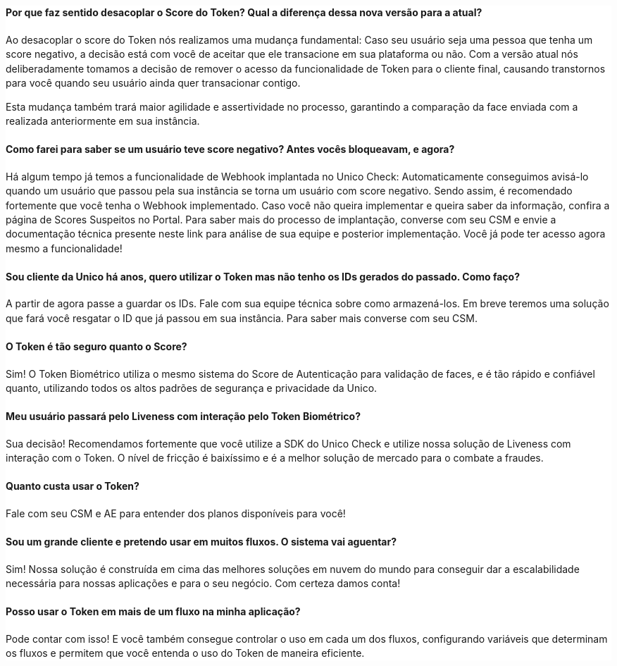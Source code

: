 #### Por que faz sentido desacoplar o Score do Token? Qual a diferença dessa nova versão para a atual?

Ao desacoplar o score do Token nós realizamos uma mudança fundamental: Caso seu usuário seja uma pessoa que tenha um score negativo, a decisão está com você de aceitar que ele transacione em sua plataforma ou não. Com a versão atual nós deliberadamente tomamos a decisão de remover o acesso da funcionalidade de Token para o cliente final, causando transtornos para você quando seu usuário ainda quer transacionar contigo.

Esta mudança também trará maior agilidade e assertividade no processo, garantindo a comparação da face enviada com a realizada anteriormente em sua instância.


#### Como farei para saber se um usuário teve score negativo? Antes vocês bloqueavam, e agora?

Há algum tempo já temos a funcionalidade de Webhook implantada no Unico Check: Automaticamente conseguimos avisá-lo quando um usuário que passou pela sua instância se torna um usuário com score negativo. Sendo assim, é recomendado fortemente que você tenha o Webhook implementado. Caso você não queira implementar e queira saber da informação, confira a página de Scores Suspeitos no Portal. Para saber mais do processo de implantação, converse com seu CSM e envie a documentação técnica presente neste link para análise de sua equipe e posterior implementação. Você já pode ter acesso agora mesmo a funcionalidade!

#### Sou cliente da Unico há anos, quero utilizar o Token mas não tenho os IDs gerados do passado. Como faço?

A partir de agora passe a guardar os IDs. Fale com sua equipe técnica sobre como armazená-los. Em breve teremos uma solução que fará você resgatar o ID que já passou em sua instância. Para saber mais converse com seu CSM.

#### O Token é tão seguro quanto o Score?
Sim! O Token Biométrico utiliza o mesmo sistema do Score de Autenticação
para validação de faces, e é tão rápido e confiável quanto, utilizando todos os altos padrões de segurança e privacidade da Unico.

#### Meu usuário passará pelo Liveness com interação pelo Token Biométrico?
Sua decisão! Recomendamos fortemente que você utilize a SDK do Unico Check e utilize nossa solução de Liveness com interação com o Token. O nível de fricção é baixíssimo e é a melhor solução de mercado para o combate a fraudes.

#### Quanto custa usar o Token?
Fale com seu CSM e AE para entender dos planos disponíveis para você!

#### Sou um grande cliente e pretendo usar em muitos fluxos. O sistema vai aguentar?
Sim! Nossa solução é construída em cima das melhores soluções em nuvem do mundo para conseguir dar a escalabilidade necessária para nossas aplicações e para o seu negócio. Com certeza damos conta!

#### Posso usar o Token em mais de um fluxo na minha aplicação?
Pode contar com isso! E você também consegue controlar o uso em cada um dos fluxos, configurando variáveis que determinam os fluxos e permitem que você entenda o uso do Token de maneira eficiente.
